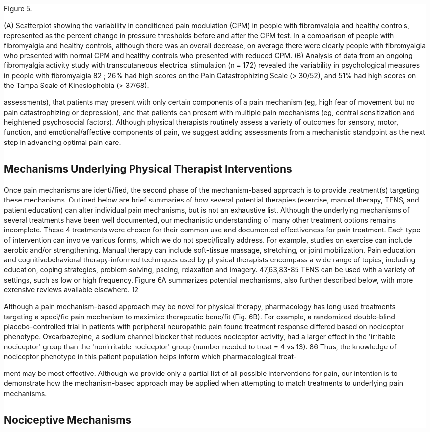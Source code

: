 Figure 5.



(A)  Scatterplot  showing  the  variability  in conditioned  pain  modulation  (CPM)  in people with fibromyalgia and healthy controls,  represented  as  the  percent  change in pressure thresholds before and after the CPM test. In a comparison of people with fibromyalgia and healthy controls, although there was an overall decrease, on average there were clearly people with fibromyalgia who presented with normal CPM and healthy  controls  who  presented  with  reduced CPM. (B) Analysis of data from an ongoing  fibromyalgia  activity  study  with transcutaneous  electrical  stimulation  (n  = 172) revealed the variability in psychological measures in people with fibromyalgia 82 ; 26% had high scores on the Pain Catastrophizing Scale (> 30/52), and 51% had high scores on the Tampa Scale of Kinesiophobia (> 37/68).

assessments), that patients may present with only certain components of a pain mechanism (eg, high fear of movement but no pain catastrophizing or depression), and that patients can present with multiple  pain  mechanisms  (eg,  central sensitization and heightened psychosocial  factors).  Although  physical therapists routinely assess a variety of outcomes for sensory, motor, function, and emotional/affective components of pain, we suggest adding assessments from a mechanistic standpoint as the next step in advancing optimal pain care.

## Mechanisms Underlying Physical Therapist Interventions

Once  pain  mechanisms  are  identi/fied, the second phase of the mechanism-based  approach  is  to  provide treatment(s)  targeting  these  mechanisms. Outlined below are brief summaries of how several potential therapies (exercise, manual therapy, TENS, and patient education) can alter individual pain mechanisms, but is not an exhaustive list. Although the underlying mechanisms of several treatments have been well documented, our mechanistic understanding of many other treatment options remains incomplete. These 4 treatments were chosen for their common  use  and  documented  effectiveness for pain treatment. Each type of intervention can involve  various forms, which we do not  speci/fically address. For  example, studies on  exercise can include aerobic and/or strengthening. Manual therapy can include soft-tissue massage,  stretching,  or  joint  mobilization. Pain education and cognitivebehavioral therapy-informed techniques  used  by  physical  therapists encompass  a  wide  range  of  topics, including education, coping strategies, problem  solving,  pacing,  relaxation and imagery. 47,63,83-85 TENS can be used with a variety of settings, such as low or high frequency. Figure 6A summarizes potential mechanisms, also further described below, with more extensive reviews available elsewhere. 12

Although  a  pain  mechanism-based approach may be novel for physical therapy, pharmacology has long used treatments  targeting  a  speci/fic  pain mechanism  to  maximize  therapeutic bene/fit (Fig. 6B). For example, a randomized double-blind placebo-controlled trial in patients with peripheral neuropathic pain found treatment response  differed  based  on  nociceptor phenotype. Oxcarbazepine, a sodium channel blocker that reduces nociceptor activity, had a larger effect in the 'irritable  nociceptor'  group  than  the 'nonirritable nociceptor' group (number needed to treat = 4 vs 13). 86 Thus, the knowledge of nociceptor phenotype in this patient population helps inform  which  pharmacological  treat-

ment may be most effective. Although we provide only a partial list of all possible interventions for pain, our intention is to demonstrate how the mechanism-based approach may be applied when attempting to match treatments to underlying pain mechanisms.

## Nociceptive Mechanisms
